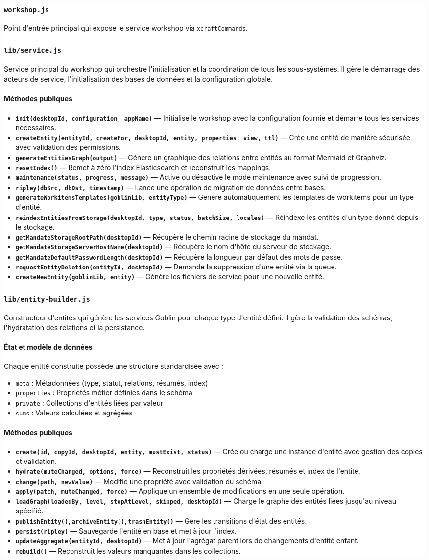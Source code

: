 ### `workshop.js`

Point d'entrée principal qui expose le service workshop via `xcraftCommands`.

### `lib/service.js`

Service principal du workshop qui orchestre l'initialisation et la coordination de tous les sous-systèmes. Il gère le démarrage des acteurs de service, l'initialisation des bases de données et la configuration globale.

#### Méthodes publiques

- **`init(desktopId, configuration, appName)`** — Initialise le workshop avec la configuration fournie et démarre tous les services nécessaires.
- **`createEntity(entityId, createFor, desktopId, entity, properties, view, ttl)`** — Crée une entité de manière sécurisée avec validation des permissions.
- **`generateEntitiesGraph(output)`** — Génère un graphique des relations entre entités au format Mermaid et Graphviz.
- **`resetIndex()`** — Remet à zéro l'index Elasticsearch et reconstruit les mappings.
- **`maintenance(status, progress, message)`** — Active ou désactive le mode maintenance avec suivi de progression.
- **`ripley(dbSrc, dbDst, timestamp)`** — Lance une opération de migration de données entre bases.
- **`generateWorkitemsTemplates(goblinLib, entityType)`** — Génère automatiquement les templates de workitems pour un type d'entité.
- **`reindexEntitiesFromStorage(desktopId, type, status, batchSize, locales)`** — Réindexe les entités d'un type donné depuis le stockage.
- **`getMandateStorageRootPath(desktopId)`** — Récupère le chemin racine de stockage du mandat.
- **`getMandateStorageServerHostName(desktopId)`** — Récupère le nom d'hôte du serveur de stockage.
- **`getMandateDefaultPasswordLength(desktopId)`** — Récupère la longueur par défaut des mots de passe.
- **`requestEntityDeletion(entityId, desktopId)`** — Demande la suppression d'une entité via la queue.
- **`createNewEntity(goblinLib, entity)`** — Génère les fichiers de service pour une nouvelle entité.

### `lib/entity-builder.js`

Constructeur d'entités qui génère les services Goblin pour chaque type d'entité défini. Il gère la validation des schémas, l'hydratation des relations et la persistance.

#### État et modèle de données

Chaque entité construite possède une structure standardisée avec :

- `meta` : Métadonnées (type, statut, relations, résumés, index)
- `properties` : Propriétés métier définies dans le schéma
- `private` : Collections d'entités liées par valeur
- `sums` : Valeurs calculées et agrégées

#### Méthodes publiques

- **`create(id, copyId, desktopId, entity, mustExist, status)`** — Crée ou charge une instance d'entité avec gestion des copies et validation.
- **`hydrate(muteChanged, options, force)`** — Reconstruit les propriétés dérivées, résumés et index de l'entité.
- **`change(path, newValue)`** — Modifie une propriété avec validation du schéma.
- **`apply(patch, muteChanged, force)`** — Applique un ensemble de modifications en une seule opération.
- **`loadGraph(loadedBy, level, stopAtLevel, skipped, desktopId)`** — Charge le graphe des entités liées jusqu'au niveau spécifié.
- **`publishEntity()`, `archiveEntity()`, `trashEntity()`** — Gère les transitions d'état des entités.
- **`persist(ripley)`** — Sauvegarde l'entité en base et met à jour l'index.
- **`updateAggregate(entityId, desktopId)`** — Met à jour l'agrégat parent lors de changements d'entité enfant.
- **`rebuild()`** — Reconstruit les valeurs manquantes dans les collections.